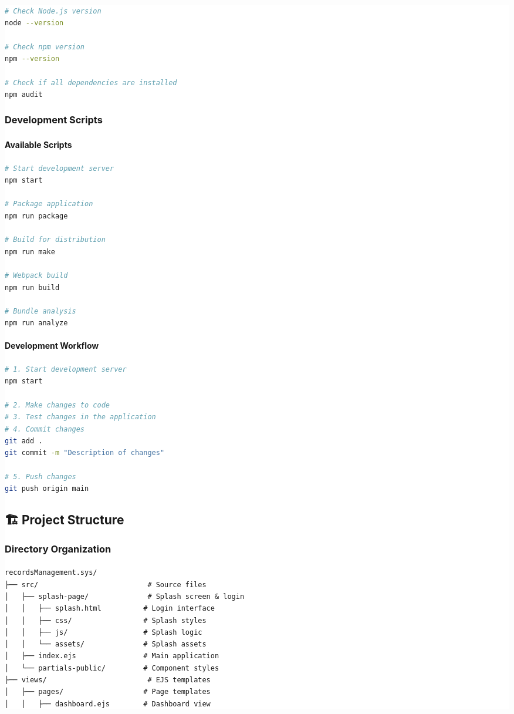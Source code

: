 ```bash
# Check Node.js version
node --version

# Check npm version
npm --version

# Check if all dependencies are installed
npm audit
```

### Development Scripts

#### Available Scripts

```bash
# Start development server
npm start

# Package application
npm run package

# Build for distribution
npm run make

# Webpack build
npm run build

# Bundle analysis
npm run analyze
```

#### Development Workflow

```bash
# 1. Start development server
npm start

# 2. Make changes to code
# 3. Test changes in the application
# 4. Commit changes
git add .
git commit -m "Description of changes"

# 5. Push changes
git push origin main
```

## 🏗️ Project Structure

### Directory Organization

```
recordsManagement.sys/
├── src/                          # Source files
│   ├── splash-page/              # Splash screen & login
│   │   ├── splash.html          # Login interface
│   │   ├── css/                 # Splash styles
│   │   ├── js/                  # Splash logic
│   │   └── assets/              # Splash assets
│   ├── index.ejs                # Main application
│   └── partials-public/         # Component styles
├── views/                        # EJS templates
│   ├── pages/                   # Page templates
│   │   ├── dashboard.ejs        # Dashboard view
```